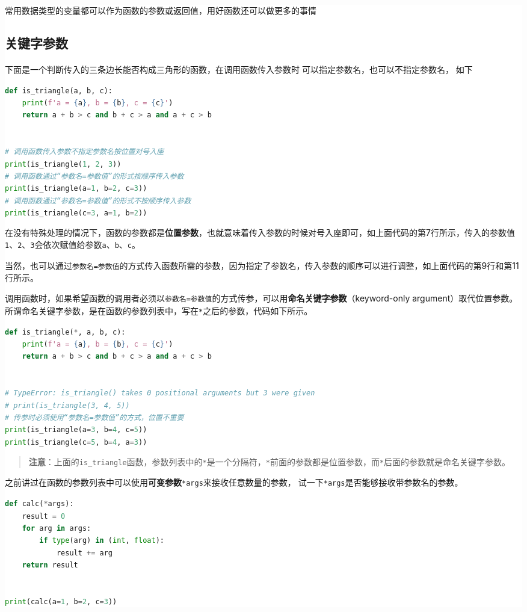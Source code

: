 
常用数据类型的变量都可以作为函数的参数或返回值，用好函数还可以做更多的事情

## 关键字参数

下面是一个判断传入的三条边长能否构成三角形的函数，在调用函数传入参数时
可以指定参数名，也可以不指定参数名，
如下
```python
def is_triangle(a, b, c):
    print(f'a = {a}, b = {b}, c = {c}')
    return a + b > c and b + c > a and a + c > b


# 调用函数传入参数不指定参数名按位置对号入座
print(is_triangle(1, 2, 3))
# 调用函数通过“参数名=参数值”的形式按顺序传入参数
print(is_triangle(a=1, b=2, c=3))
# 调用函数通过“参数名=参数值”的形式不按顺序传入参数
print(is_triangle(c=3, a=1, b=2))
```

在没有特殊处理的情况下，函数的参数都是**位置参数**，也就意味着传入参数的时候对号入座即可，如上面代码的第7行所示，传入的参数值`1`、`2`、`3`会依次赋值给参数`a`、`b`、`c`。

当然，也可以通过`参数名=参数值`的方式传入函数所需的参数，因为指定了参数名，传入参数的顺序可以进行调整，如上面代码的第9行和第11行所示。

调用函数时，如果希望函数的调用者必须以`参数名=参数值`的方式传参，可以用**命名关键字参数**（keyword-only argument）取代位置参数。所谓命名关键字参数，是在函数的参数列表中，写在`*`之后的参数，代码如下所示。

```python
def is_triangle(*, a, b, c):
    print(f'a = {a}, b = {b}, c = {c}')
    return a + b > c and b + c > a and a + c > b


# TypeError: is_triangle() takes 0 positional arguments but 3 were given
# print(is_triangle(3, 4, 5))
# 传参时必须使用“参数名=参数值”的方式，位置不重要
print(is_triangle(a=3, b=4, c=5))
print(is_triangle(c=5, b=4, a=3))
```

> **注意**：上面的`is_triangle`函数，参数列表中的`*`是一个分隔符，`*`前面的参数都是位置参数，而`*`后面的参数就是命名关键字参数。

之前讲过在函数的参数列表中可以使用**可变参数**`*args`来接收任意数量的参数，
试一下`*args`是否能够接收带参数名的参数。

```python
def calc(*args):
    result = 0
    for arg in args:
        if type(arg) in (int, float):
            result += arg
    return result


print(calc(a=1, b=2, c=3))
```
